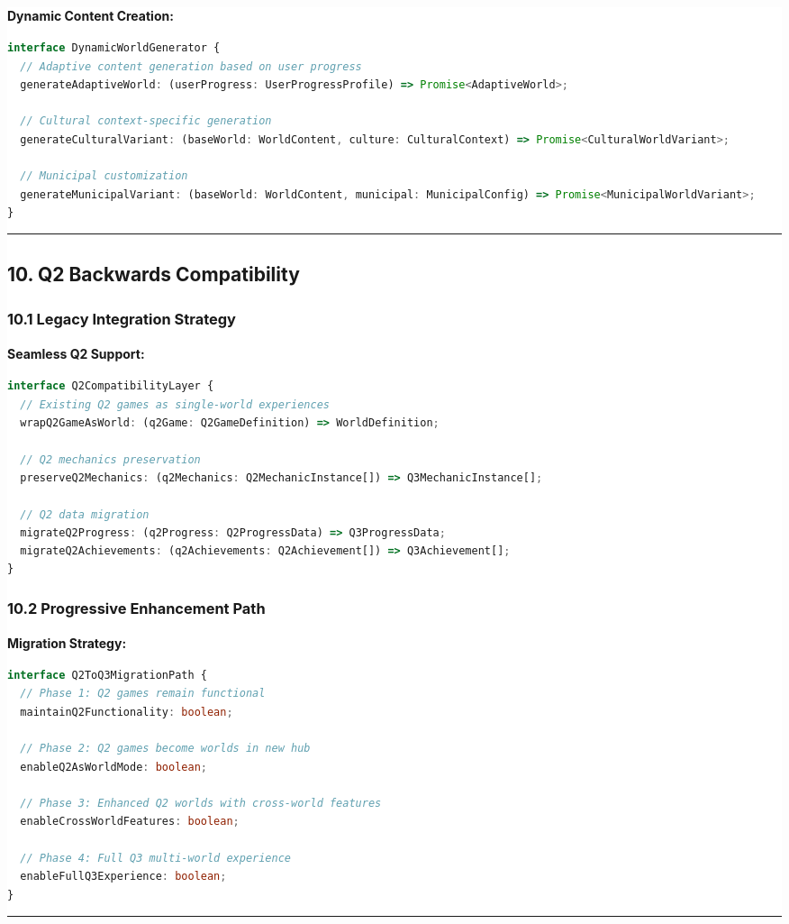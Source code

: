 **Dynamic Content Creation:**
```typescript
interface DynamicWorldGenerator {
  // Adaptive content generation based on user progress
  generateAdaptiveWorld: (userProgress: UserProgressProfile) => Promise<AdaptiveWorld>;
  
  // Cultural context-specific generation
  generateCulturalVariant: (baseWorld: WorldContent, culture: CulturalContext) => Promise<CulturalWorldVariant>;
  
  // Municipal customization
  generateMunicipalVariant: (baseWorld: WorldContent, municipal: MunicipalConfig) => Promise<MunicipalWorldVariant>;
}
```

---

## 10. Q2 Backwards Compatibility

### 10.1 Legacy Integration Strategy

**Seamless Q2 Support:**
```typescript
interface Q2CompatibilityLayer {
  // Existing Q2 games as single-world experiences
  wrapQ2GameAsWorld: (q2Game: Q2GameDefinition) => WorldDefinition;
  
  // Q2 mechanics preservation
  preserveQ2Mechanics: (q2Mechanics: Q2MechanicInstance[]) => Q3MechanicInstance[];
  
  // Q2 data migration
  migrateQ2Progress: (q2Progress: Q2ProgressData) => Q3ProgressData;
  migrateQ2Achievements: (q2Achievements: Q2Achievement[]) => Q3Achievement[];
}
```

### 10.2 Progressive Enhancement Path

**Migration Strategy:**
```typescript
interface Q2ToQ3MigrationPath {
  // Phase 1: Q2 games remain functional
  maintainQ2Functionality: boolean;
  
  // Phase 2: Q2 games become worlds in new hub
  enableQ2AsWorldMode: boolean;
  
  // Phase 3: Enhanced Q2 worlds with cross-world features
  enableCrossWorldFeatures: boolean;
  
  // Phase 4: Full Q3 multi-world experience
  enableFullQ3Experience: boolean;
}
```

---